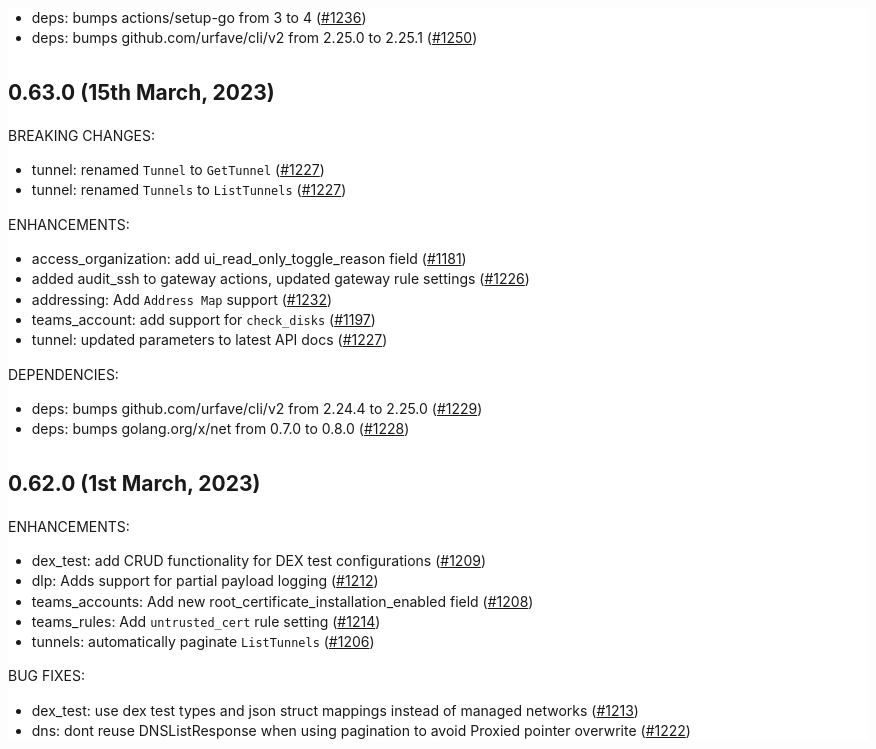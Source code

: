 - deps: bumps actions/setup-go from 3 to 4 ([#1236](https://github.com/cloudflare/cloudflare-go/issues/1236))
- deps: bumps github.com/urfave/cli/v2 from 2.25.0 to 2.25.1 ([#1250](https://github.com/cloudflare/cloudflare-go/issues/1250))

## 0.63.0 (15th March, 2023)

BREAKING CHANGES:

- tunnel: renamed `Tunnel` to `GetTunnel` ([#1227](https://github.com/cloudflare/cloudflare-go/issues/1227))
- tunnel: renamed `Tunnels` to `ListTunnels` ([#1227](https://github.com/cloudflare/cloudflare-go/issues/1227))

ENHANCEMENTS:

- access_organization: add ui_read_only_toggle_reason field ([#1181](https://github.com/cloudflare/cloudflare-go/issues/1181))
- added audit_ssh to gateway actions, updated gateway rule settings ([#1226](https://github.com/cloudflare/cloudflare-go/issues/1226))
- addressing: Add `Address Map` support ([#1232](https://github.com/cloudflare/cloudflare-go/issues/1232))
- teams_account: add support for `check_disks` ([#1197](https://github.com/cloudflare/cloudflare-go/issues/1197))
- tunnel: updated parameters to latest API docs ([#1227](https://github.com/cloudflare/cloudflare-go/issues/1227))

DEPENDENCIES:

- deps: bumps github.com/urfave/cli/v2 from 2.24.4 to 2.25.0 ([#1229](https://github.com/cloudflare/cloudflare-go/issues/1229))
- deps: bumps golang.org/x/net from 0.7.0 to 0.8.0 ([#1228](https://github.com/cloudflare/cloudflare-go/issues/1228))

## 0.62.0 (1st March, 2023)

ENHANCEMENTS:

- dex_test: add CRUD functionality for DEX test configurations ([#1209](https://github.com/cloudflare/cloudflare-go/issues/1209))
- dlp: Adds support for partial payload logging ([#1212](https://github.com/cloudflare/cloudflare-go/issues/1212))
- teams_accounts: Add new root_certificate_installation_enabled field ([#1208](https://github.com/cloudflare/cloudflare-go/issues/1208))
- teams_rules: Add `untrusted_cert` rule setting ([#1214](https://github.com/cloudflare/cloudflare-go/issues/1214))
- tunnels: automatically paginate `ListTunnels` ([#1206](https://github.com/cloudflare/cloudflare-go/issues/1206))

BUG FIXES:

- dex_test: use dex test types and json struct mappings instead of managed networks ([#1213](https://github.com/cloudflare/cloudflare-go/issues/1213))
- dns: dont reuse DNSListResponse when using pagination to avoid Proxied pointer overwrite ([#1222](https://github.com/cloudflare/cloudflare-go/issues/1222))
